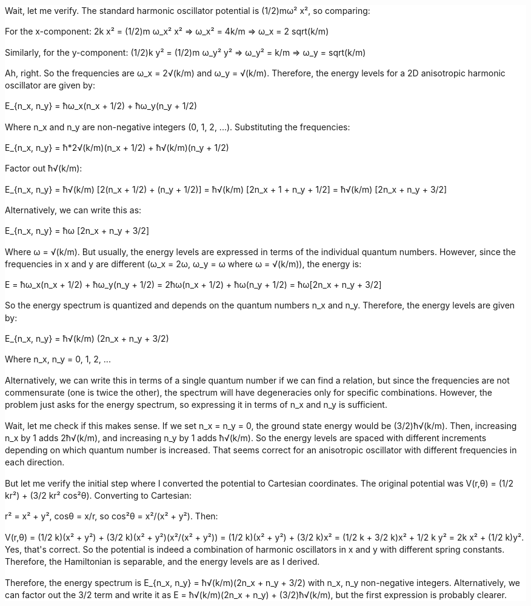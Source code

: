Wait, let me verify. The standard harmonic oscillator potential is (1/2)mω² x², so comparing:

For the x-component: 2k x² = (1/2)m ω_x² x² ⇒ ω_x² = 4k/m ⇒ ω_x = 2 sqrt(k/m)

Similarly, for the y-component: (1/2)k y² = (1/2)m ω_y² y² ⇒ ω_y² = k/m ⇒ ω_y = sqrt(k/m)

Ah, right. So the frequencies are ω_x = 2√(k/m) and ω_y = √(k/m). Therefore, the energy levels for a 2D anisotropic harmonic oscillator are given by:

E_{n_x, n_y} = ħω_x(n_x + 1/2) + ħω_y(n_y + 1/2)

Where n_x and n_y are non-negative integers (0, 1, 2, ...). Substituting the frequencies:

E_{n_x, n_y} = ħ*2√(k/m)(n_x + 1/2) + ħ√(k/m)(n_y + 1/2)

Factor out ħ√(k/m):

E_{n_x, n_y} = ħ√(k/m) [2(n_x + 1/2) + (n_y + 1/2)] = ħ√(k/m) [2n_x + 1 + n_y + 1/2] = ħ√(k/m) [2n_x + n_y + 3/2]

Alternatively, we can write this as:

E_{n_x, n_y} = ħω [2n_x + n_y + 3/2]

Where ω = √(k/m). But usually, the energy levels are expressed in terms of the individual quantum numbers. However, since the frequencies in x and y are different (ω_x = 2ω, ω_y = ω where ω = √(k/m)), the energy is:

E = ħω_x(n_x + 1/2) + ħω_y(n_y + 1/2) = 2ħω(n_x + 1/2) + ħω(n_y + 1/2) = ħω[2n_x + n_y + 3/2]

So the energy spectrum is quantized and depends on the quantum numbers n_x and n_y. Therefore, the energy levels are given by:

E_{n_x, n_y} = ħ√(k/m) (2n_x + n_y + 3/2)

Where n_x, n_y = 0, 1, 2, ...

Alternatively, we can write this in terms of a single quantum number if we can find a relation, but since the frequencies are not commensurate (one is twice the other), the spectrum will have degeneracies only for specific combinations. However, the problem just asks for the energy spectrum, so expressing it in terms of n_x and n_y is sufficient.

Wait, let me check if this makes sense. If we set n_x = n_y = 0, the ground state energy would be (3/2)ħ√(k/m). Then, increasing n_x by 1 adds 2ħ√(k/m), and increasing n_y by 1 adds ħ√(k/m). So the energy levels are spaced with different increments depending on which quantum number is increased. That seems correct for an anisotropic oscillator with different frequencies in each direction.

But let me verify the initial step where I converted the potential to Cartesian coordinates. The original potential was V(r,θ) = (1/2 kr²) + (3/2 kr² cos²θ). Converting to Cartesian:

r² = x² + y², cosθ = x/r, so cos²θ = x²/(x² + y²). Then:

V(r,θ) = (1/2 k)(x² + y²) + (3/2 k)(x² + y²)(x²/(x² + y²)) = (1/2 k)(x² + y²) + (3/2 k)x² = (1/2 k + 3/2 k)x² + 1/2 k y² = 2k x² + (1/2 k)y². Yes, that's correct. So the potential is indeed a combination of harmonic oscillators in x and y with different spring constants. Therefore, the Hamiltonian is separable, and the energy levels are as I derived.

Therefore, the energy spectrum is E_{n_x, n_y} = ħ√(k/m)(2n_x + n_y + 3/2) with n_x, n_y non-negative integers. Alternatively, we can factor out the 3/2 term and write it as E = ħ√(k/m)(2n_x + n_y) + (3/2)ħ√(k/m), but the first expression is probably clearer.
